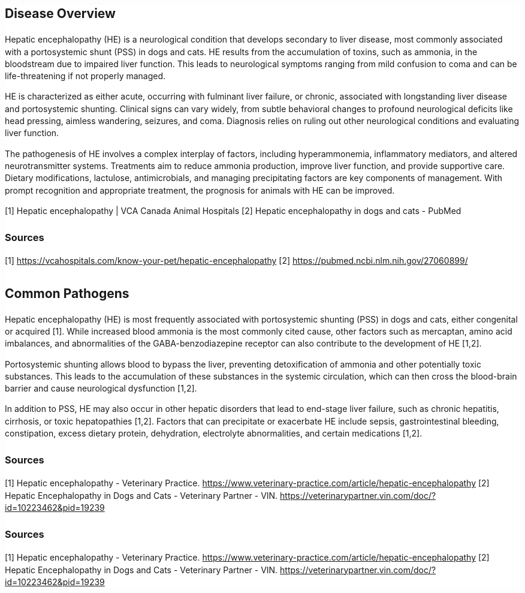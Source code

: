 ## Disease Overview

Hepatic encephalopathy (HE) is a neurological condition that develops secondary to liver disease, most commonly associated with a portosystemic shunt (PSS) in dogs and cats. HE results from the accumulation of toxins, such as ammonia, in the bloodstream due to impaired liver function. This leads to neurological symptoms ranging from mild confusion to coma and can be life-threatening if not properly managed. 

HE is characterized as either acute, occurring with fulminant liver failure, or chronic, associated with longstanding liver disease and portosystemic shunting. Clinical signs can vary widely, from subtle behavioral changes to profound neurological deficits like head pressing, aimless wandering, seizures, and coma. Diagnosis relies on ruling out other neurological conditions and evaluating liver function.

The pathogenesis of HE involves a complex interplay of factors, including hyperammonemia, inflammatory mediators, and altered neurotransmitter systems. Treatments aim to reduce ammonia production, improve liver function, and provide supportive care. Dietary modifications, lactulose, antimicrobials, and managing precipitating factors are key components of management. With prompt recognition and appropriate treatment, the prognosis for animals with HE can be improved.

[1] Hepatic encephalopathy | VCA Canada Animal Hospitals
[2] Hepatic encephalopathy in dogs and cats - PubMed

### Sources
[1] https://vcahospitals.com/know-your-pet/hepatic-encephalopathy
[2] https://pubmed.ncbi.nlm.nih.gov/27060899/

## Common Pathogens

Hepatic encephalopathy (HE) is most frequently associated with portosystemic shunting (PSS) in dogs and cats, either congenital or acquired [1]. While increased blood ammonia is the most commonly cited cause, other factors such as mercaptan, amino acid imbalances, and abnormalities of the GABA-benzodiazepine receptor can also contribute to the development of HE [1,2].

Portosystemic shunting allows blood to bypass the liver, preventing detoxification of ammonia and other potentially toxic substances. This leads to the accumulation of these substances in the systemic circulation, which can then cross the blood-brain barrier and cause neurological dysfunction [1,2]. 

In addition to PSS, HE may also occur in other hepatic disorders that lead to end-stage liver failure, such as chronic hepatitis, cirrhosis, or toxic hepatopathies [1,2]. Factors that can precipitate or exacerbate HE include sepsis, gastrointestinal bleeding, constipation, excess dietary protein, dehydration, electrolyte abnormalities, and certain medications [1,2].

### Sources
[1] Hepatic encephalopathy - Veterinary Practice. https://www.veterinary-practice.com/article/hepatic-encephalopathy
[2] Hepatic Encephalopathy in Dogs and Cats - Veterinary Partner - VIN. https://veterinarypartner.vin.com/doc/?id=10223462&pid=19239

### Sources
[1] Hepatic encephalopathy - Veterinary Practice. https://www.veterinary-practice.com/article/hepatic-encephalopathy
[2] Hepatic Encephalopathy in Dogs and Cats - Veterinary Partner - VIN. https://veterinarypartner.vin.com/doc/?id=10223462&pid=19239
